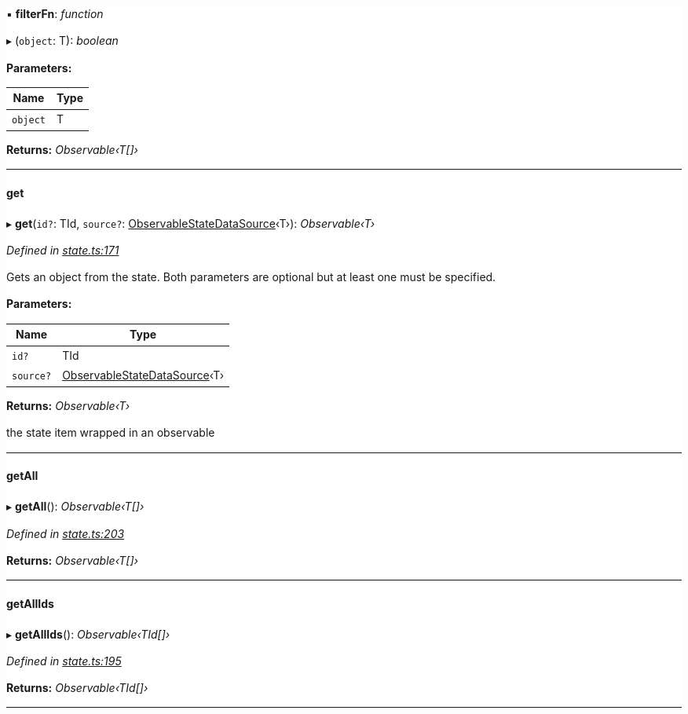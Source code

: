 ▪ **filterFn**: *function*

▸ (`object`: T): *boolean*

**Parameters:**

Name | Type |
------ | ------ |
`object` | T |

**Returns:** *Observable‹T[]›*

___

####  get

▸ **get**(`id?`: TId, `source?`: [ObservableStateDataSource](#observablestatedatasource)‹T›): *Observable‹T›*

*Defined in [state.ts:171](https://github.com/rodrigovillaca/rxjs-observable-state/blob/839186f/src/state.ts#L171)*

Gets an object from the state.
Both parameters are optional but at least one must be specified.

**Parameters:**

Name | Type |
------ | ------ |
`id?` | TId |
`source?` | [ObservableStateDataSource](#observablestatedatasource)‹T› |

**Returns:** *Observable‹T›*

the state item wrapped in an observable

___

####  getAll

▸ **getAll**(): *Observable‹T[]›*

*Defined in [state.ts:203](https://github.com/rodrigovillaca/rxjs-observable-state/blob/839186f/src/state.ts#L203)*

**Returns:** *Observable‹T[]›*

___

####  getAllIds

▸ **getAllIds**(): *Observable‹TId[]›*

*Defined in [state.ts:195](https://github.com/rodrigovillaca/rxjs-observable-state/blob/839186f/src/state.ts#L195)*

**Returns:** *Observable‹TId[]›*

___
